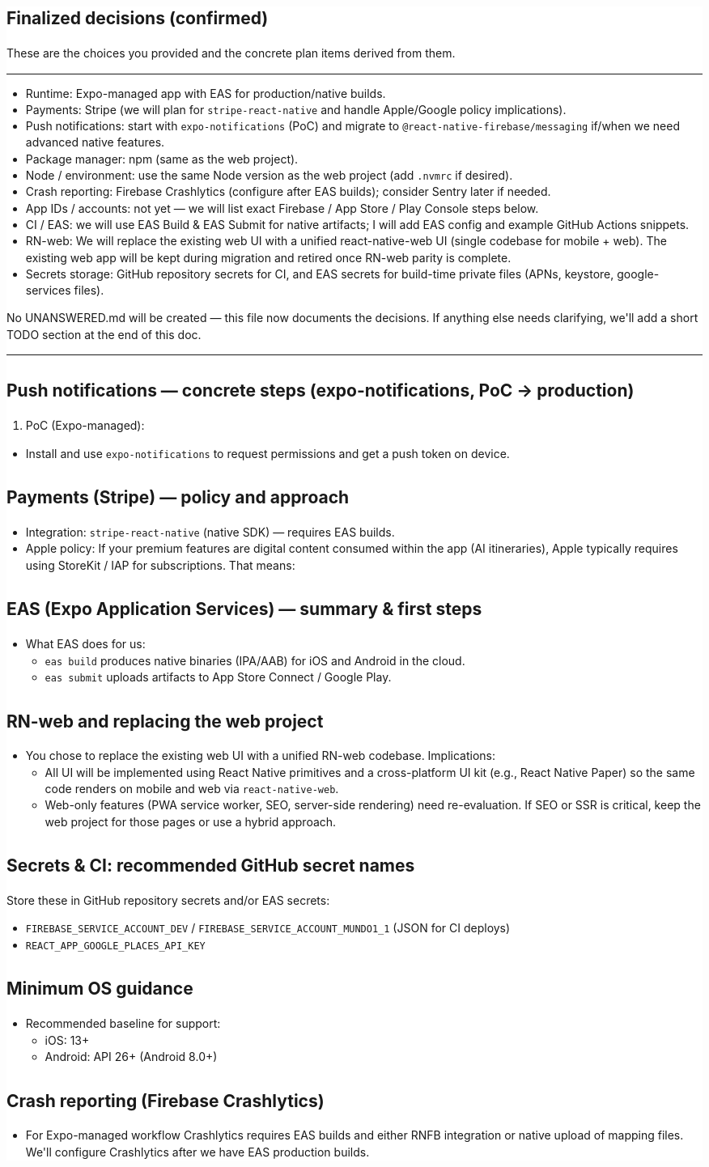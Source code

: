 ## Finalized decisions (confirmed)
These are the choices you provided and the concrete plan items derived from them.

--- 
- Runtime: Expo-managed app with EAS for production/native builds.
- Payments: Stripe (we will plan for `stripe-react-native` and handle Apple/Google policy implications).
- Push notifications: start with `expo-notifications` (PoC) and migrate to `@react-native-firebase/messaging` if/when we need advanced native features.
- Package manager: npm (same as the web project).
- Node / environment: use the same Node version as the web project (add `.nvmrc` if desired).
- Crash reporting: Firebase Crashlytics (configure after EAS builds); consider Sentry later if needed.
- App IDs / accounts: not yet — we will list exact Firebase / App Store / Play Console steps below.
- CI / EAS: we will use EAS Build & EAS Submit for native artifacts; I will add EAS config and example GitHub Actions snippets.
- RN-web: We will replace the existing web UI with a unified react-native-web UI (single codebase for mobile + web). The existing web app will be kept during migration and retired once RN-web parity is complete.
- Secrets storage: GitHub repository secrets for CI, and EAS secrets for build-time private files (APNs, keystore, google-services files).

No UNANSWERED.md will be created — this file now documents the decisions. If anything else needs clarifying, we'll add a short TODO section at the end of this doc.

---
## Push notifications — concrete steps (expo-notifications, PoC → production)
1. PoC (Expo-managed):
  - Install and use `expo-notifications` to request permissions and get a push token on device.
## Payments (Stripe) — policy and approach
- Integration: `stripe-react-native` (native SDK) — requires EAS builds.
- Apple policy: If your premium features are digital content consumed within the app (AI itineraries), Apple typically requires using StoreKit / IAP for subscriptions. That means:
## EAS (Expo Application Services) — summary & first steps
- What EAS does for us:
  - `eas build` produces native binaries (IPA/AAB) for iOS and Android in the cloud.
  - `eas submit` uploads artifacts to App Store Connect / Google Play.
## RN-web and replacing the web project
- You chose to replace the existing web UI with a unified RN-web codebase. Implications:
  - All UI will be implemented using React Native primitives and a cross-platform UI kit (e.g., React Native Paper) so the same code renders on mobile and web via `react-native-web`.
  - Web-only features (PWA service worker, SEO, server-side rendering) need re-evaluation. If SEO or SSR is critical, keep the web project for those pages or use a hybrid approach.
## Secrets & CI: recommended GitHub secret names
Store these in GitHub repository secrets and/or EAS secrets:
- `FIREBASE_SERVICE_ACCOUNT_DEV` / `FIREBASE_SERVICE_ACCOUNT_MUNDO1_1` (JSON for CI deploys)
- `REACT_APP_GOOGLE_PLACES_API_KEY`
## Minimum OS guidance
- Recommended baseline for support:
  - iOS: 13+
  - Android: API 26+ (Android 8.0+)
## Crash reporting (Firebase Crashlytics)
- For Expo-managed workflow Crashlytics requires EAS builds and either RNFB integration or native upload of mapping files. We'll configure Crashlytics after we have EAS production builds.